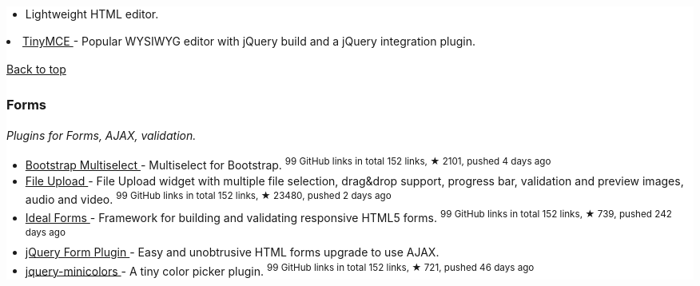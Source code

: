   - Lightweight HTML editor.
 </li>
 <li>
  <a href="https://www.tinymce.com/">
   TinyMCE
  </a>
  - Popular WYSIWYG editor with jQuery build and a jQuery integration plugin.
 </li>
</ul>
<p>
 <a href="#awesome-jquery">
  Back to top
 </a>
</p>
<h3>
 Forms
</h3>
<p>
 <em>
  Plugins for Forms, AJAX, validation.
 </em>
</p>
<ul>
 <li>
  <a href="https://github.com/davidstutz/bootstrap-multiselect">
   Bootstrap Multiselect
  </a>
  - Multiselect for Bootstrap.
  <sup>
   99 GitHub links in total 152 links, &#9733 2101, pushed 4 days ago
  </sup>
 </li>
 <li>
  <a href="https://github.com/blueimp/jQuery-File-Upload">
   File Upload
  </a>
  - File Upload widget with multiple file selection, drag&drop support, progress bar, validation and preview images, audio and video.
  <sup>
   99 GitHub links in total 152 links, &#9733 23480, pushed 2 days ago
  </sup>
 </li>
 <li>
  <a href="https://github.com/elclanrs/jq-idealforms">
   Ideal Forms
  </a>
  - Framework for building and validating responsive HTML5 forms.
  <sup>
   99 GitHub links in total 152 links, &#9733 739, pushed 242 days ago
  </sup>
 </li>
 <li>
  <a href="https://github.com/malsup/form/">
   jQuery Form Plugin
  </a>
  - Easy and unobtrusive HTML forms upgrade to use AJAX.
 </li>
 <li>
  <a href="https://github.com/claviska/jquery-minicolors">
   jquery-minicolors
  </a>
  - A tiny color picker plugin.
  <sup>
   99 GitHub links in total 152 links, &#9733 721, pushed 46 days ago
